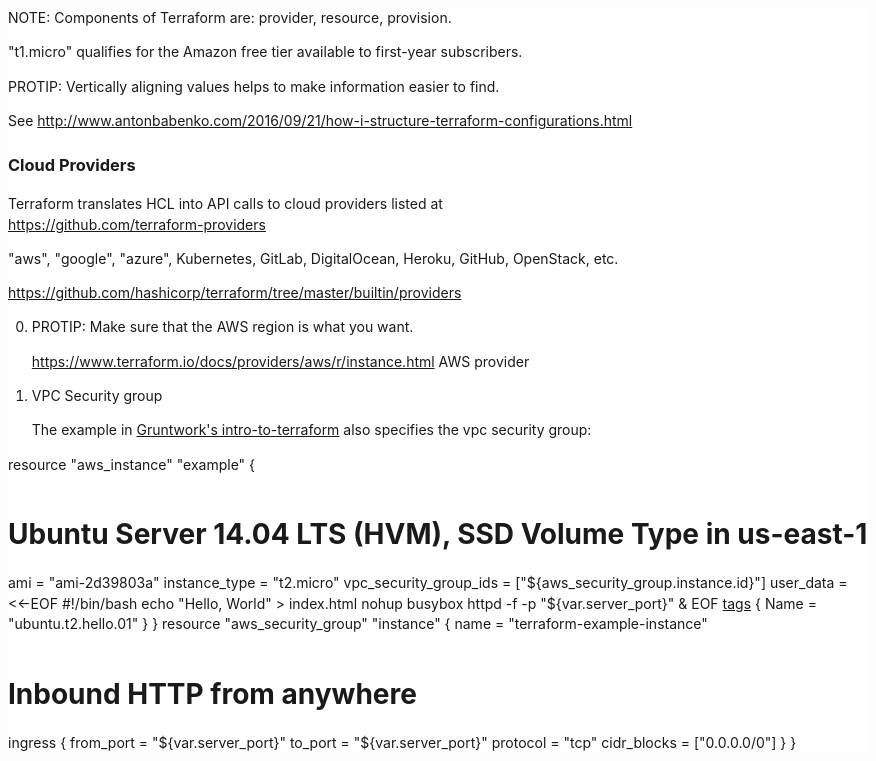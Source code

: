   NOTE: Components of Terraform are: provider, resource, provision.

   "t1.micro" qualifies for the Amazon free tier available to first-year subscribers.

   PROTIP: Vertically aligning values helps to make information easier to find.

   See <a target="_blank" href="http://www.antonbabenko.com/2016/09/21/how-i-structure-terraform-configurations.html">
   http://www.antonbabenko.com/2016/09/21/how-i-structure-terraform-configurations.html</a>


   <a name="Providers"></a>

   ### Cloud Providers

   Terraform translates HCL into API calls to cloud providers listed at<br />
   <a target="_blak" href="
   https://github.com/terraform-providers">
   https://github.com/terraform-providers</a>
   
   "aws", "google", "azure", Kubernetes, GitLab, DigitalOcean, Heroku, GitHub, OpenStack, etc.

   <a target="_blank" href="
   https://github.com/hashicorp/terraform/tree/master/builtin/providers">
   https://github.com/hashicorp/terraform/tree/master/builtin/providers</a>

0. PROTIP: Make sure that the AWS region is what you want.

   <a target="_blank" href="
   https://www.terraform.io/docs/providers/aws/r/instance.html">
   https://www.terraform.io/docs/providers/aws/r/instance.html</a>
   AWS provider

0. VPC Security group

   The example in <a target="_blank" href="https://github.com/gruntwork-io/intro-to-terraform/blob/master/single-web-server/main.tf">
   Gruntwork's intro-to-terraform</a> also specifies the vpc security group:

   <pre>
resource "aws_instance" "example" {
  # Ubuntu Server 14.04 LTS (HVM), SSD Volume Type in us-east-1
  ami = "ami-2d39803a"
  instance_type = "t2.micro"
  vpc_security_group_ids = ["${aws_security_group.instance.id}"]
  user_data = <<-EOF
              #!/bin/bash
              echo "Hello, World" > index.html
              nohup busybox httpd -f -p "${var.server_port}" &
              EOF
  <a href="#Taggging">tags</a> {
    Name = "ubuntu.t2.hello.01"
  }
}
resource "aws_security_group" "instance" {
  name = "terraform-example-instance"
  # Inbound HTTP from anywhere
  ingress {
    from_port = "${var.server_port}"
    to_port = "${var.server_port}"
    protocol = "tcp"
    cidr_blocks = ["0.0.0.0/0"]
  }
}
   </pre>   